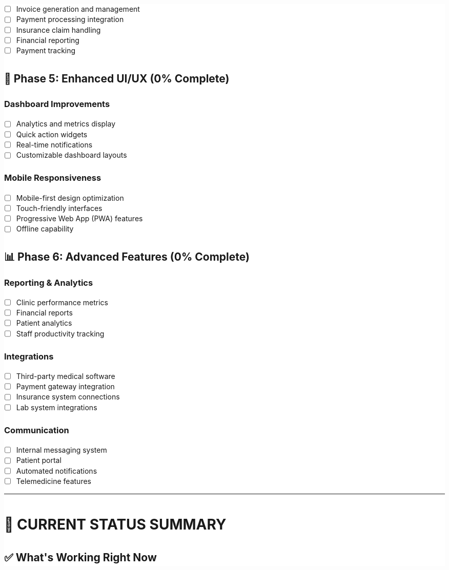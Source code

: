 - [ ] Invoice generation and management
- [ ] Payment processing integration
- [ ] Insurance claim handling
- [ ] Financial reporting
- [ ] Payment tracking

## 🎨 Phase 5: Enhanced UI/UX (0% Complete)

### Dashboard Improvements

- [ ] Analytics and metrics display
- [ ] Quick action widgets
- [ ] Real-time notifications
- [ ] Customizable dashboard layouts

### Mobile Responsiveness

- [ ] Mobile-first design optimization
- [ ] Touch-friendly interfaces
- [ ] Progressive Web App (PWA) features
- [ ] Offline capability

## 📊 Phase 6: Advanced Features (0% Complete)

### Reporting & Analytics

- [ ] Clinic performance metrics
- [ ] Financial reports
- [ ] Patient analytics
- [ ] Staff productivity tracking

### Integrations

- [ ] Third-party medical software
- [ ] Payment gateway integration
- [ ] Insurance system connections
- [ ] Lab system integrations

### Communication

- [ ] Internal messaging system
- [ ] Patient portal
- [ ] Automated notifications
- [ ] Telemedicine features

---

# 🎯 CURRENT STATUS SUMMARY

## ✅ What's Working Right Now
